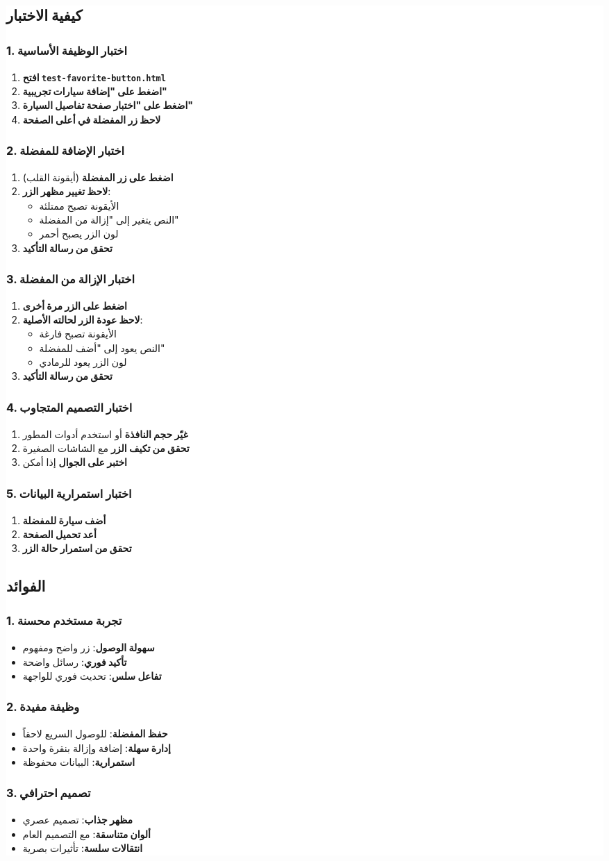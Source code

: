 ## كيفية الاختبار

### 1. اختبار الوظيفة الأساسية
1. **افتح `test-favorite-button.html`**
2. **اضغط على "إضافة سيارات تجريبية"**
3. **اضغط على "اختبار صفحة تفاصيل السيارة"**
4. **لاحظ زر المفضلة في أعلى الصفحة**

### 2. اختبار الإضافة للمفضلة
1. **اضغط على زر المفضلة** (أيقونة القلب)
2. **لاحظ تغيير مظهر الزر**:
   - الأيقونة تصبح ممتلئة
   - النص يتغير إلى "إزالة من المفضلة"
   - لون الزر يصبح أحمر
3. **تحقق من رسالة التأكيد**

### 3. اختبار الإزالة من المفضلة
1. **اضغط على الزر مرة أخرى**
2. **لاحظ عودة الزر لحالته الأصلية**:
   - الأيقونة تصبح فارغة
   - النص يعود إلى "أضف للمفضلة"
   - لون الزر يعود للرمادي
3. **تحقق من رسالة التأكيد**

### 4. اختبار التصميم المتجاوب
1. **غيّر حجم النافذة** أو استخدم أدوات المطور
2. **تحقق من تكيف الزر** مع الشاشات الصغيرة
3. **اختبر على الجوال** إذا أمكن

### 5. اختبار استمرارية البيانات
1. **أضف سيارة للمفضلة**
2. **أعد تحميل الصفحة**
3. **تحقق من استمرار حالة الزر**

## الفوائد

### 1. تجربة مستخدم محسنة
- **سهولة الوصول**: زر واضح ومفهوم
- **تأكيد فوري**: رسائل واضحة
- **تفاعل سلس**: تحديث فوري للواجهة

### 2. وظيفة مفيدة
- **حفظ المفضلة**: للوصول السريع لاحقاً
- **إدارة سهلة**: إضافة وإزالة بنقرة واحدة
- **استمرارية**: البيانات محفوظة

### 3. تصميم احترافي
- **مظهر جذاب**: تصميم عصري
- **ألوان متناسقة**: مع التصميم العام
- **انتقالات سلسة**: تأثيرات بصرية
